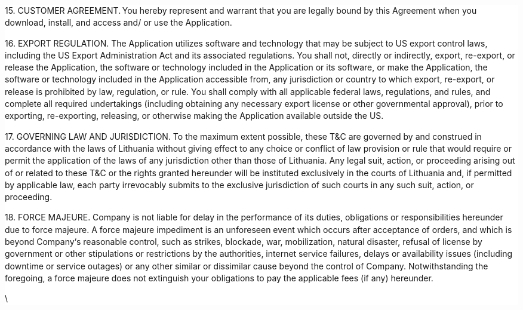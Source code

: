15\. CUSTOMER AGREEMENT. You hereby represent and warrant that you are legally bound by this Agreement when you download, install, and access and/ or use the Application.

16\. EXPORT REGULATION. The Application utilizes software and technology that may be subject to US export control laws, including the US Export Administration Act and its associated regulations. You shall not, directly or indirectly, export, re-export, or release the Application, the software or technology included in the Application or its software, or make the Application, the software or technology included in the Application accessible from, any jurisdiction or country to which export, re-export, or release is prohibited by law, regulation, or rule. You shall comply with all applicable federal laws, regulations, and rules, and complete all required undertakings (including obtaining any necessary export license or other governmental approval), prior to exporting, re-exporting, releasing, or otherwise making the Application available outside the US.

17\. GOVERNING LAW AND JURISDICTION. To the maximum extent possible, these T\&C are governed by and construed in accordance with the laws of Lithuania without giving effect to any choice or conflict of law provision or rule that would require or permit the application of the laws of any jurisdiction other than those of Lithuania. Any legal suit, action, or proceeding arising out of or related to these T\&C or the rights granted hereunder will be instituted exclusively in the courts of Lithuania and, if permitted by applicable law, each party irrevocably submits to the exclusive jurisdiction of such courts in any such suit, action, or proceeding.&#x20;

18\. FORCE MAJEURE. Company is not liable for delay in the performance of its duties, obligations or responsibilities hereunder due to force majeure. A force majeure impediment is an unforeseen event which occurs after acceptance of orders, and which is beyond Company‘s reasonable control, such as strikes, blockade, war, mobilization, natural disaster, refusal of license by government or other stipulations or restrictions by the authorities, internet service failures, delays or availability issues (including downtime or service outages) or any other similar or dissimilar cause beyond the control of Company. Notwithstanding the foregoing, a force majeure does not extinguish your obligations to pay the applicable fees (if any) hereunder.

\
